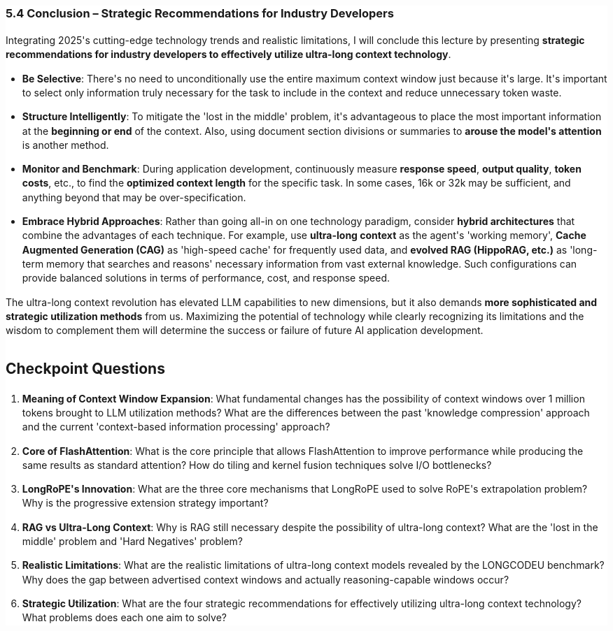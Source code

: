 ### 5.4 Conclusion – Strategic Recommendations for Industry Developers

Integrating 2025's cutting-edge technology trends and realistic limitations, I will conclude this lecture by presenting **strategic recommendations for industry developers to effectively utilize ultra-long context technology**.

- **Be Selective**: There's no need to unconditionally use the entire maximum context window just because it's large. It's important to select only information truly necessary for the task to include in the context and reduce unnecessary token waste.

- **Structure Intelligently**: To mitigate the 'lost in the middle' problem, it's advantageous to place the most important information at the **beginning or end** of the context. Also, using document section divisions or summaries to **arouse the model's attention** is another method.

- **Monitor and Benchmark**: During application development, continuously measure **response speed**, **output quality**, **token costs**, etc., to find the **optimized context length** for the specific task. In some cases, 16k or 32k may be sufficient, and anything beyond that may be over-specification.

- **Embrace Hybrid Approaches**: Rather than going all-in on one technology paradigm, consider **hybrid architectures** that combine the advantages of each technique. For example, use **ultra-long context** as the agent's 'working memory', **Cache Augmented Generation (CAG)** as 'high-speed cache' for frequently used data, and **evolved RAG (HippoRAG, etc.)** as 'long-term memory that searches and reasons' necessary information from vast external knowledge. Such configurations can provide balanced solutions in terms of performance, cost, and response speed.

The ultra-long context revolution has elevated LLM capabilities to new dimensions, but it also demands **more sophisticated and strategic utilization methods** from us. Maximizing the potential of technology while clearly recognizing its limitations and the wisdom to complement them will determine the success or failure of future AI application development.

## Checkpoint Questions

1. **Meaning of Context Window Expansion**: What fundamental changes has the possibility of context windows over 1 million tokens brought to LLM utilization methods? What are the differences between the past 'knowledge compression' approach and the current 'context-based information processing' approach?

2. **Core of FlashAttention**: What is the core principle that allows FlashAttention to improve performance while producing the same results as standard attention? How do tiling and kernel fusion techniques solve I/O bottlenecks?

3. **LongRoPE's Innovation**: What are the three core mechanisms that LongRoPE used to solve RoPE's extrapolation problem? Why is the progressive extension strategy important?

4. **RAG vs Ultra-Long Context**: Why is RAG still necessary despite the possibility of ultra-long context? What are the 'lost in the middle' problem and 'Hard Negatives' problem?

5. **Realistic Limitations**: What are the realistic limitations of ultra-long context models revealed by the LONGCODEU benchmark? Why does the gap between advertised context windows and actually reasoning-capable windows occur?

6. **Strategic Utilization**: What are the four strategic recommendations for effectively utilizing ultra-long context technology? What problems does each one aim to solve?
